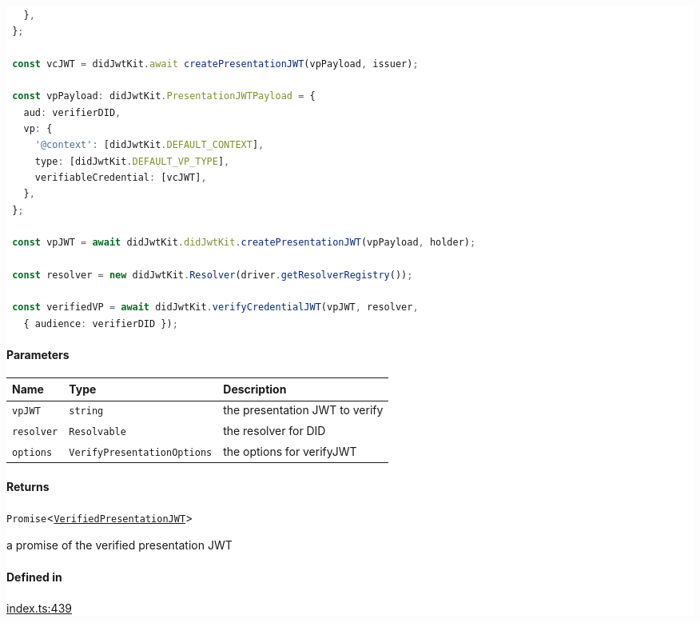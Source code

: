 ```typescript
   },
 };

 const vcJWT = didJwtKit.await createPresentationJWT(vpPayload, issuer);

 const vpPayload: didJwtKit.PresentationJWTPayload = {
   aud: verifierDID,
   vp: {
     '@context': [didJwtKit.DEFAULT_CONTEXT],
     type: [didJwtKit.DEFAULT_VP_TYPE],
     verifiableCredential: [vcJWT],
   },
 };

 const vpJWT = await didJwtKit.didJwtKit.createPresentationJWT(vpPayload, holder);

 const resolver = new didJwtKit.Resolver(driver.getResolverRegistry());

 const verifiedVP = await didJwtKit.verifyCredentialJWT(vpJWT, resolver,
   { audience: verifierDID });
 ```

#### Parameters

| Name | Type | Description |
| :------ | :------ | :------ |
| `vpJWT` | `string` | the presentation JWT to verify |
| `resolver` | `Resolvable` | the resolver for DID |
| `options` | `VerifyPresentationOptions` | the options for verifyJWT |

#### Returns

`Promise`<[`VerifiedPresentationJWT`](modules/internal_.md#verifiedpresentationjwt)\>

a promise of the verified presentation JWT

#### Defined in

[index.ts:439](https://github.com/higayasuo/did-jwt-toolkit/blob/0e3be2d/src/index.ts#L439)
